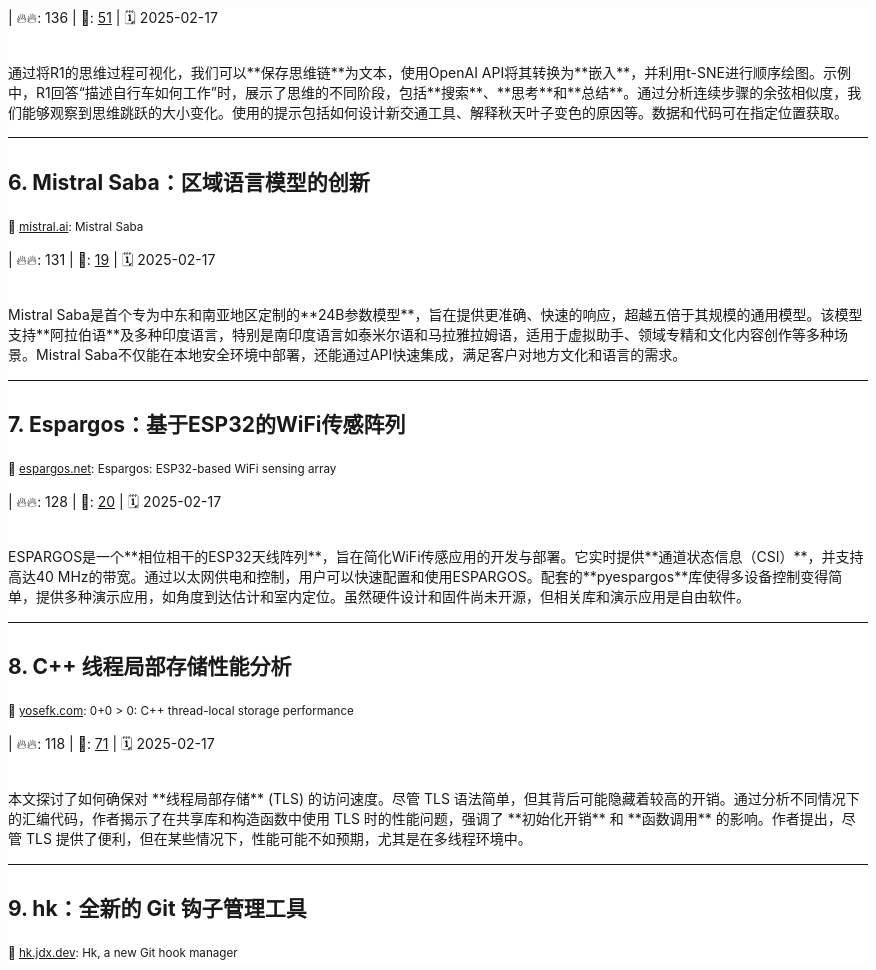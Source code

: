 
| 🔥🔥: 136 \| 💬: [51](https://news.ycombinator.com/item?id=43080531) \| 🗓️ 2025-02-17


<br />
通过将R1的思维过程可视化，我们可以**保存思维链**为文本，使用OpenAI API将其转换为**嵌入**，并利用t-SNE进行顺序绘图。示例中，R1回答“描述自行车如何工作”时，展示了思维的不同阶段，包括**搜索**、**思考**和**总结**。通过分析连续步骤的余弦相似度，我们能够观察到思维跳跃的大小变化。使用的提示包括如何设计新交通工具、解释秋天叶子变色的原因等。数据和代码可在指定位置获取。

---

## <a name="6"></a>6. Mistral Saba：区域语言模型的创新 
<small>🔗 [mistral.ai](https://mistral.ai/en/news/mistral-saba): Mistral Saba</small>


| 🔥🔥: 131 \| 💬: [19](https://news.ycombinator.com/item?id=43079046) \| 🗓️ 2025-02-17


<br />
Mistral Saba是首个专为中东和南亚地区定制的**24B参数模型**，旨在提供更准确、快速的响应，超越五倍于其规模的通用模型。该模型支持**阿拉伯语**及多种印度语言，特别是南印度语言如泰米尔语和马拉雅拉姆语，适用于虚拟助手、领域专精和文化内容创作等多种场景。Mistral Saba不仅能在本地安全环境中部署，还能通过API快速集成，满足客户对地方文化和语言的需求。

---

## <a name="7"></a>7. Espargos：基于ESP32的WiFi传感阵列 
<small>🔗 [espargos.net](https://espargos.net/): Espargos: ESP32-based WiFi sensing array</small>


| 🔥🔥: 128 \| 💬: [20](https://news.ycombinator.com/item?id=43079023) \| 🗓️ 2025-02-17


<br />
ESPARGOS是一个**相位相干的ESP32天线阵列**，旨在简化WiFi传感应用的开发与部署。它实时提供**通道状态信息（CSI）**，并支持高达40 MHz的带宽。通过以太网供电和控制，用户可以快速配置和使用ESPARGOS。配套的**pyespargos**库使得多设备控制变得简单，提供多种演示应用，如角度到达估计和室内定位。虽然硬件设计和固件尚未开源，但相关库和演示应用是自由软件。

---

## <a name="8"></a>8. C++ 线程局部存储性能分析 
<small>🔗 [yosefk.com](https://yosefk.com/blog/cxx-thread-local-storage-performance.html): 0+0 > 0: C++ thread-local storage performance</small>


| 🔥🔥: 118 \| 💬: [71](https://news.ycombinator.com/item?id=43077675) \| 🗓️ 2025-02-17


<br />
本文探讨了如何确保对 **线程局部存储** (TLS) 的访问速度。尽管 TLS 语法简单，但其背后可能隐藏着较高的开销。通过分析不同情况下的汇编代码，作者揭示了在共享库和构造函数中使用 TLS 时的性能问题，强调了 **初始化开销** 和 **函数调用** 的影响。作者提出，尽管 TLS 提供了便利，但在某些情况下，性能可能不如预期，尤其是在多线程环境中。

---

## <a name="9"></a>9. hk：全新的 Git 钩子管理工具 
<small>🔗 [hk.jdx.dev](https://hk.jdx.dev/about.html): Hk, a new Git hook manager</small>
